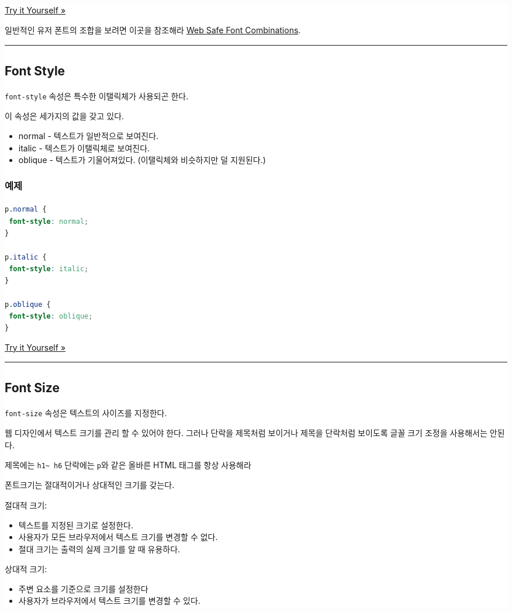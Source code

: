 [Try it Yourself »](https://www.w3schools.com/css/tryit.asp?filename=trycss_font-family)

일반적인 유저 폰트의 조합을 보려면 이곳을 참조해라 [Web Safe Font Combinations](https://www.w3schools.com/cssref/css_websafe_fonts.asp).

------

## Font Style

 `font-style` 속성은 특수한 이탤릭체가 사용되곤 한다.

이 속성은 세가지의 값을 갖고 있다.

- normal - 텍스트가 일반적으로 보여진다.
- italic - 텍스트가 이탤릭체로 보여진다.
- oblique - 텍스트가 기울어져있다. (이탤릭체와 비슷하지만 덜 지원된다.)

### 예제

```css
p.normal {
 font-style: normal;
}

p.italic {
 font-style: italic;
}

p.oblique {
 font-style: oblique;
}
```

[Try it Yourself »](https://www.w3schools.com/css/tryit.asp?filename=trycss_font-style)

------

## Font Size

 `font-size` 속성은 텍스트의 사이즈를 지정한다.

웹 디자인에서 텍스트 크기를 관리 할 수 있어야 한다. 그러나 단락을 제목처럼 보이거나 제목을 단락처럼 보이도록 글꼴 크기 조정을 사용해서는 안된다.

제목에는 `h1~ h6` 단락에는 `p`와 같은 올바른 HTML 태그를 항상 사용해라

폰트크기는 절대적이거나 상대적인 크기를 갖는다.

절대적 크기:

- 텍스트를 지정된 크기로 설정한다.
- 사용자가 모든 브라우저에서 텍스트 크기를 변경할 수 없다.
- 절대 크기는 출력의 실제 크기를 알 때 유용하다.

상대적 크기:

- 주변 요소를 기준으로 크기를 설정한다
- 사용자가 브라우저에서 텍스트 크기를 변경할 수 있다.
